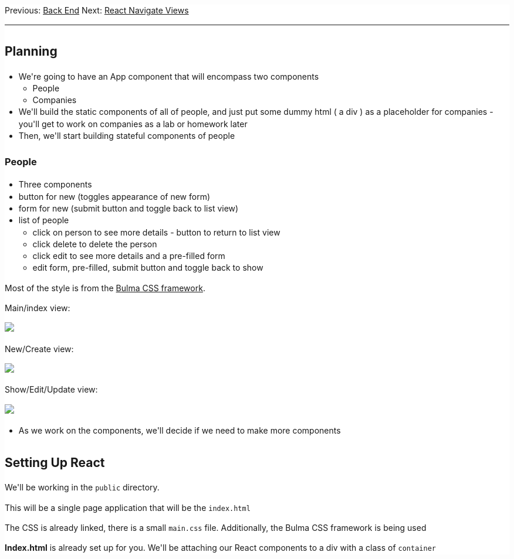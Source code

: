 Previous: [Back End](back_end.md)
Next: [React Navigate Views](react_navigate_views.md)

---

## Planning

- We're going to have an App component that will encompass two components
  - People
  - Companies
- We'll build the static components of all of people, and just put some dummy html ( a div ) as a placeholder for companies - you'll get to work on companies as a lab  or homework later
- Then, we'll start building stateful components of people


### People
 - Three components
  - button for new (toggles appearance of new form)
  - form for new (submit button and toggle back to list view)
  - list of people
    - click on person to see more details - button to return to list view
    - click delete to delete the person
    - click edit to see more details and a pre-filled form
    - edit form, pre-filled, submit button and toggle back to show

Most of the style is from the [Bulma CSS framework](https://bulma.io/).



Main/index view:

![](https://i.imgur.com/lEqTkAz.png)

New/Create view:

![](https://i.imgur.com/J7Tm71I.png)


Show/Edit/Update view:

![](https://i.imgur.com/M133kWy.png)


- As we work on the components, we'll decide if we need to make more components



## Setting Up React

We'll be working in the `public` directory.

This will be a single page application that will be the `index.html`

The CSS is already linked, there is  a small `main.css` file. Additionally, the Bulma CSS framework is being used

**Index.html** is already set up for you. We'll be attaching our React components to a div with a class of `container`
